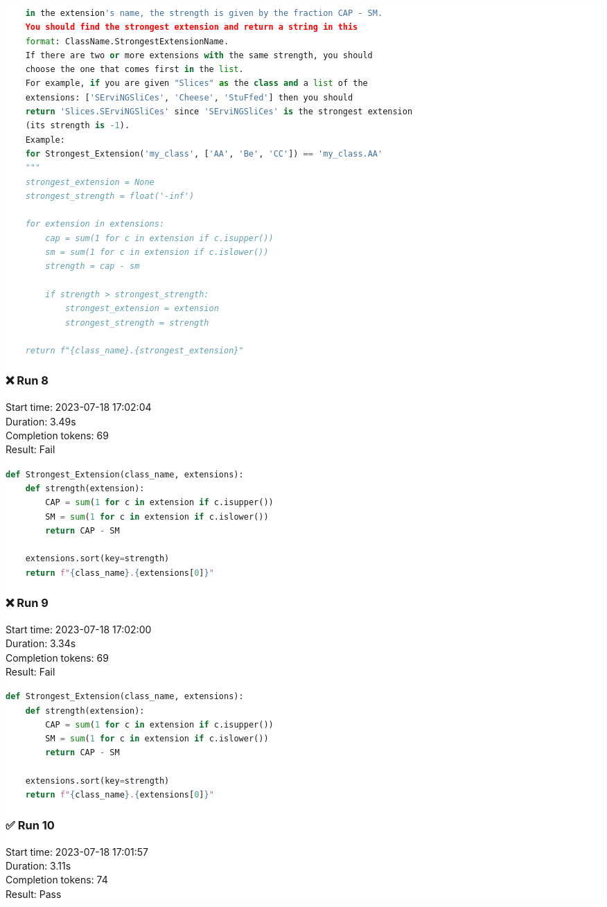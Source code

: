 ```python
    in the extension's name, the strength is given by the fraction CAP - SM. 
    You should find the strongest extension and return a string in this 
    format: ClassName.StrongestExtensionName.
    If there are two or more extensions with the same strength, you should
    choose the one that comes first in the list.
    For example, if you are given "Slices" as the class and a list of the
    extensions: ['SErviNGSliCes', 'Cheese', 'StuFfed'] then you should
    return 'Slices.SErviNGSliCes' since 'SErviNGSliCes' is the strongest extension 
    (its strength is -1).
    Example:
    for Strongest_Extension('my_class', ['AA', 'Be', 'CC']) == 'my_class.AA'
    """
    strongest_extension = None
    strongest_strength = float('-inf')
    
    for extension in extensions:
        cap = sum(1 for c in extension if c.isupper())
        sm = sum(1 for c in extension if c.islower())
        strength = cap - sm
        
        if strength > strongest_strength:
            strongest_extension = extension
            strongest_strength = strength
    
    return f"{class_name}.{strongest_extension}"
```
### ❌ Run 8
Start time: 2023-07-18 17:02:04<br />
Duration: 3.49s<br />
Completion tokens: 69<br />
Result: Fail
```python
def Strongest_Extension(class_name, extensions):
    def strength(extension):
        CAP = sum(1 for c in extension if c.isupper())
        SM = sum(1 for c in extension if c.islower())
        return CAP - SM

    extensions.sort(key=strength)
    return f"{class_name}.{extensions[0]}"
```
### ❌ Run 9
Start time: 2023-07-18 17:02:00<br />
Duration: 3.34s<br />
Completion tokens: 69<br />
Result: Fail
```python
def Strongest_Extension(class_name, extensions):
    def strength(extension):
        CAP = sum(1 for c in extension if c.isupper())
        SM = sum(1 for c in extension if c.islower())
        return CAP - SM

    extensions.sort(key=strength)
    return f"{class_name}.{extensions[0]}"
```
### ✅ Run 10
Start time: 2023-07-18 17:01:57<br />
Duration: 3.11s<br />
Completion tokens: 74<br />
Result: Pass
```python
```
